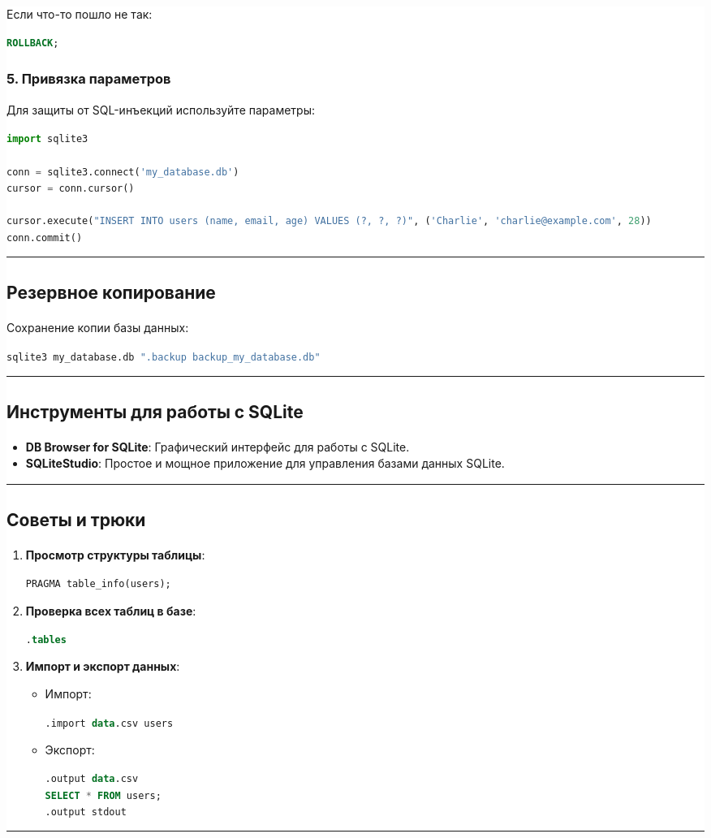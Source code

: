 Если что-то пошло не так:
```sql
ROLLBACK;
```

### 5. **Привязка параметров**
Для защиты от SQL-инъекций используйте параметры:
```python
import sqlite3

conn = sqlite3.connect('my_database.db')
cursor = conn.cursor()

cursor.execute("INSERT INTO users (name, email, age) VALUES (?, ?, ?)", ('Charlie', 'charlie@example.com', 28))
conn.commit()
```

---

## Резервное копирование
Сохранение копии базы данных:
```bash
sqlite3 my_database.db ".backup backup_my_database.db"
```

---

## Инструменты для работы с SQLite
- **DB Browser for SQLite**: Графический интерфейс для работы с SQLite.
- **SQLiteStudio**: Простое и мощное приложение для управления базами данных SQLite.

---

## Советы и трюки

1. **Просмотр структуры таблицы**:
    ```sql
    PRAGMA table_info(users);
    ```

2. **Проверка всех таблиц в базе**:
    ```sql
    .tables
    ```

3. **Импорт и экспорт данных**:
    - Импорт:
        ```sql
        .import data.csv users
        ```
    - Экспорт:
        ```sql
        .output data.csv
        SELECT * FROM users;
        .output stdout
        ```

---